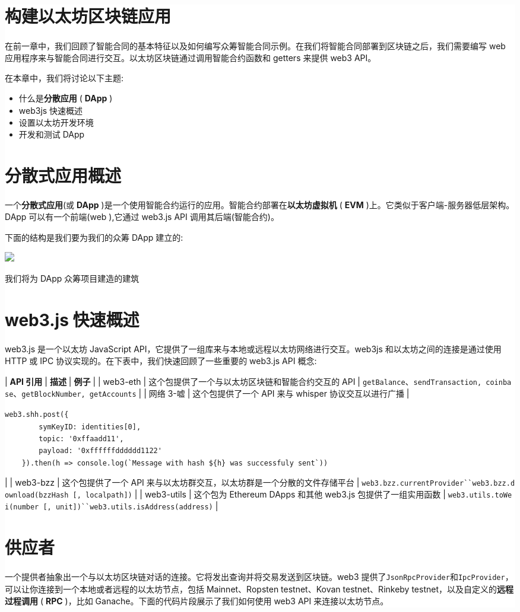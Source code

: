 # 构建以太坊区块链应用

在前一章中，我们回顾了智能合同的基本特征以及如何编写众筹智能合同示例。在我们将智能合同部署到区块链之后，我们需要编写 web 应用程序来与智能合同进行交互。以太坊区块链通过调用智能合约函数和 getters 来提供 web3 API。

在本章中，我们将讨论以下主题:

*   什么是**分散应用** ( **DApp** )
*   web3js 快速概述
*   设置以太坊开发环境
*   开发和测试 DApp

# 分散式应用概述

一个**分散式应用**(或 **DApp** )是一个使用智能合约运行的应用。智能合约部署在**以太坊虚拟机** ( **EVM** )上。它类似于客户端-服务器低层架构。DApp 可以有一个前端(web ),它通过 web3.js API 调用其后端(智能合约)。

下面的结构是我们要为我们的众筹 DApp 建立的:

![](assets/87499c01-4581-4630-853e-77ca275e89ad.png)

我们将为 DApp 众筹项目建造的建筑

# web3.js 快速概述

web3.js 是一个以太坊 JavaScript API，它提供了一组库来与本地或远程以太坊网络进行交互。web3js 和以太坊之间的连接是通过使用 HTTP 或 IPC 协议实现的。在下表中，我们快速回顾了一些重要的 web3.js API 概念:

| **API 引用** | **描述** | **例子** |
| web3-eth | 这个包提供了一个与以太坊区块链和智能合约交互的 API | `getBalance`、`sendTransaction, coinbase`、`getBlockNumber, getAccounts` |
| 网络 3-嘘 | 这个包提供了一个 API 来与 whisper 协议交互以进行广播 | 

```
web3.shh.post({
        symKeyID: identities[0],
        topic: '0xffaadd11',
        payload: '0xffffffdddddd1122'
    }).then(h => console.log(`Message with hash ${h} was successfuly sent`))
```

 |
| web3-bzz | 这个包提供了一个 API 来与以太坊群交互，以太坊群是一个分散的文件存储平台 | `web3.bzz.currentProvider``web3.bzz.download(bzzHash [, localpath])` |
| web3-utils | 这个包为 Ethereum DApps 和其他 web3.js 包提供了一组实用函数 | `web3.utils.toWei(number [, unit])``web3.utils.isAddress(address)` |

# 供应者

一个提供者抽象出一个与以太坊区块链对话的连接。它将发出查询并将交易发送到区块链。web3 提供了`JsonRpcProvider`和`IpcProvider`，可以让你连接到一个本地或者远程的以太坊节点，包括 Mainnet、Ropsten testnet、Kovan testnet、Rinkeby testnet，以及自定义的**远程过程调用** ( **RPC** )，比如 Ganache。下面的代码片段展示了我们如何使用 web3 API 来连接以太坊节点。
